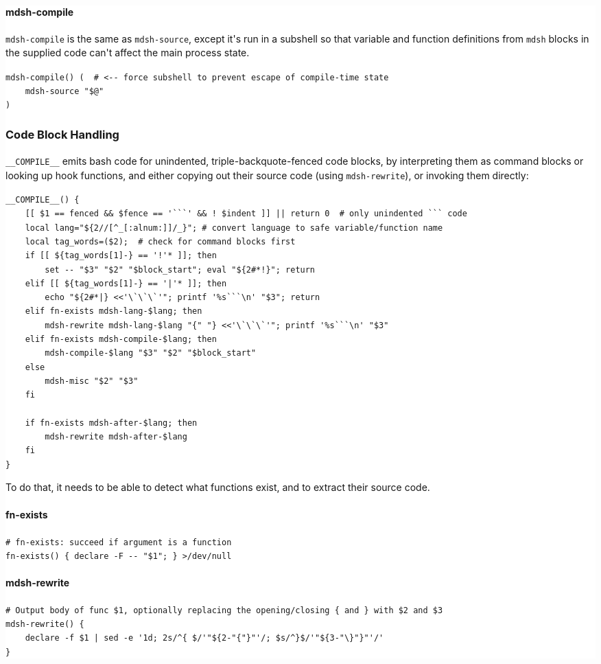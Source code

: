 #### mdsh-compile

`mdsh-compile` is the same as `mdsh-source`, except it's run in a subshell so that variable and function definitions from `mdsh` blocks in the supplied code can't affect the main process state.

```shell
mdsh-compile() (  # <-- force subshell to prevent escape of compile-time state
	mdsh-source "$@"
)
```

### Code Block Handling

`__COMPILE__` emits bash code for unindented, triple-backquote-fenced code blocks, by interpreting them as command blocks or looking up hook functions, and either copying out their source code (using `mdsh-rewrite`), or invoking them directly:

```shell
__COMPILE__() {
	[[ $1 == fenced && $fence == '```' && ! $indent ]] || return 0  # only unindented ``` code
	local lang="${2//[^_[:alnum:]]/_}"; # convert language to safe variable/function name
	local tag_words=($2);  # check for command blocks first
	if [[ ${tag_words[1]-} == '!'* ]]; then
		set -- "$3" "$2" "$block_start"; eval "${2#*!}"; return
	elif [[ ${tag_words[1]-} == '|'* ]]; then
		echo "${2#*|} <<'\`\`\`'"; printf '%s```\n' "$3"; return
	elif fn-exists mdsh-lang-$lang; then
		mdsh-rewrite mdsh-lang-$lang "{" "} <<'\`\`\`'"; printf '%s```\n' "$3"
	elif fn-exists mdsh-compile-$lang; then
		mdsh-compile-$lang "$3" "$2" "$block_start"
	else
		mdsh-misc "$2" "$3"
	fi

	if fn-exists mdsh-after-$lang; then
		mdsh-rewrite mdsh-after-$lang
	fi
}
```

To do that, it needs to be able to detect what functions exist, and to extract their source code.

#### fn-exists

```shell
# fn-exists: succeed if argument is a function
fn-exists() { declare -F -- "$1"; } >/dev/null
```

#### mdsh-rewrite

```shell
# Output body of func $1, optionally replacing the opening/closing { and } with $2 and $3
mdsh-rewrite() {
	declare -f $1 | sed -e '1d; 2s/^{ $/'"${2-"{"}"'/; $s/^}$/'"${3-"\}"}"'/'
}
```
